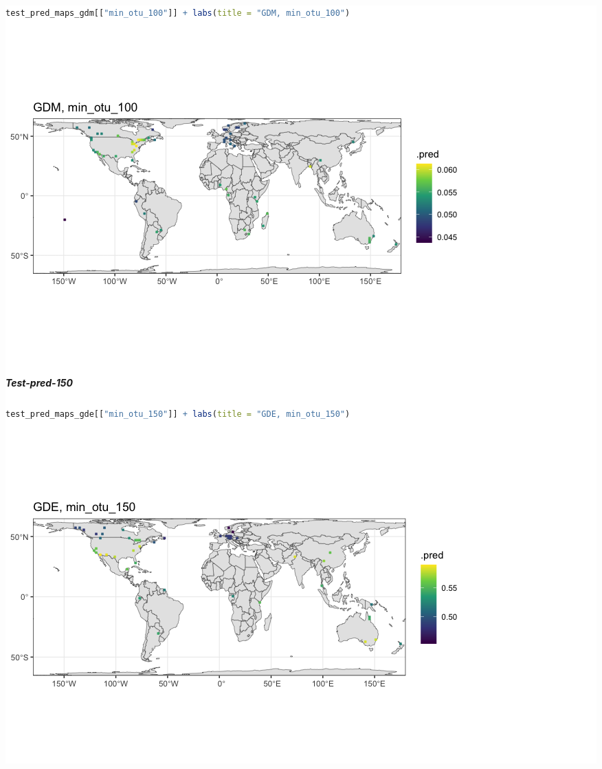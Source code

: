``` r
test_pred_maps_gdm[["min_otu_100"]] + labs(title = "GDM, min_otu_100")
```

![](step-4-models_files/figure-gfm/test-pred-100-2.png)

##### Test-pred-150

``` r
test_pred_maps_gde[["min_otu_150"]] + labs(title = "GDE, min_otu_150")
```

![](step-4-models_files/figure-gfm/test-pred-150-1.png)
